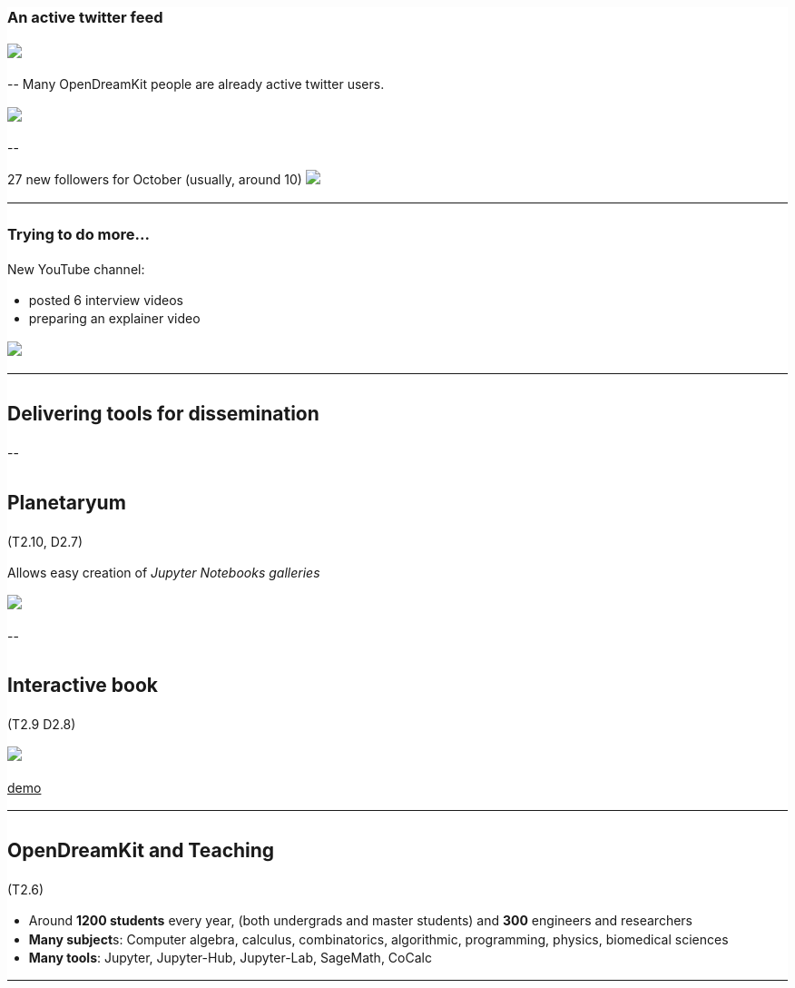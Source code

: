 ### An active twitter feed

![](../WP2-twitter.png)

--
Many OpenDreamKit people are already active twitter users.

![](../WP2-twitter-people.png)

--

27 new followers for October (usually, around 10)
![](../WP2-oct-tweet.png)

---
### Trying to do more...

New YouTube channel: 
* posted 6 interview videos
* preparing an explainer video

![](../WP2-youtube.png)


---
## Delivering tools for dissemination

--
## Planetaryum 
(T2.10, D2.7)

Allows easy creation of *Jupyter Notebooks galleries*

![](../WP2-planetaryum.png)

--
## Interactive book 
(T2.9 D2.8)

![](../WP2-book.png)

[demo](http://visual.icse.us.edu.pl/LA/index.html)

---
## OpenDreamKit and Teaching 
(T2.6)

* Around **1200 students** every year, (both undergrads and master students) and **300** engineers and researchers
* **Many subject**s: Computer algebra, calculus, combinatorics, algorithmic, programming, physics, biomedical sciences
* **Many tools**: Jupyter, Jupyter-Hub, Jupyter-Lab, SageMath, CoCalc

---
